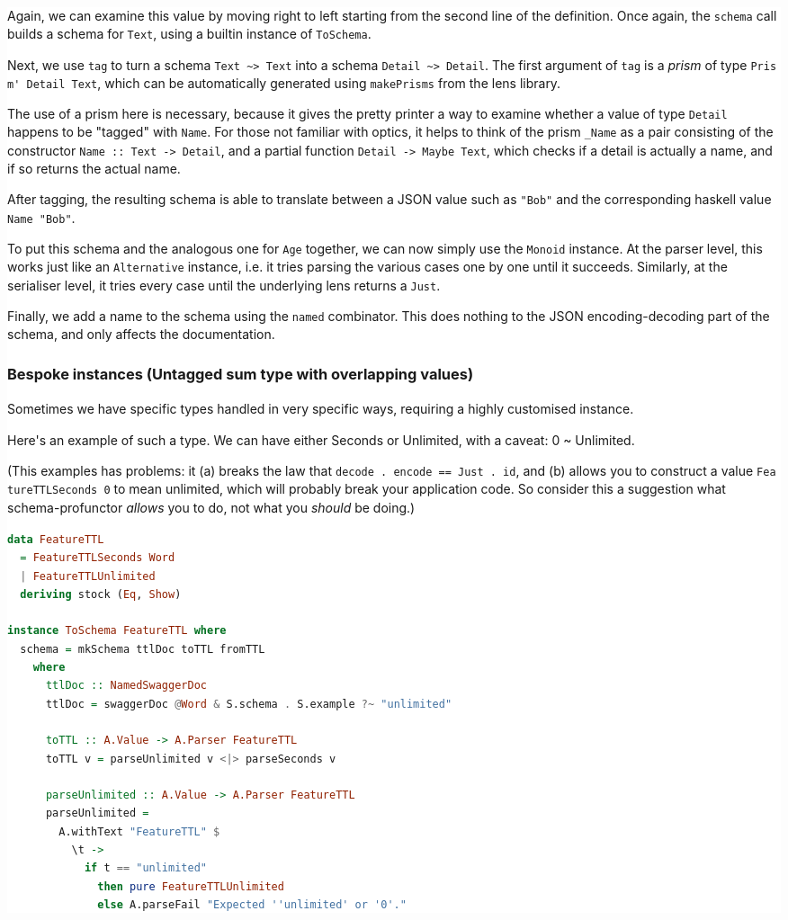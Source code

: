 Again, we can examine this value by moving right to left starting from
the second line of the definition. Once again, the `schema` call
builds a schema for `Text`, using a builtin instance of `ToSchema`.

Next, we use `tag` to turn a schema `Text ~> Text` into a schema
`Detail ~> Detail`. The first argument of `tag` is a *prism* of type
`Prism' Detail Text`, which can be automatically generated using
`makePrisms` from the lens library.

The use of a prism here is necessary, because it gives the pretty
printer a way to examine whether a value of type `Detail` happens to
be "tagged" with `Name`. For those not familiar with optics, it helps
to think of the prism `_Name` as a pair consisting of the constructor
`Name :: Text -> Detail`, and a partial function `Detail -> Maybe
Text`, which checks if a detail is actually a name, and if so returns
the actual name.

After tagging, the resulting schema is able to translate between a JSON
value such as `"Bob"` and the corresponding haskell value `Name
"Bob"`.

To put this schema and the analogous one for `Age` together, we can
now simply use the `Monoid` instance. At the parser level, this works
just like an `Alternative` instance, i.e. it tries parsing the various
cases one by one until it succeeds. Similarly, at the serialiser
level, it tries every case until the underlying lens returns a `Just`.

Finally, we add a name to the schema using the `named`
combinator. This does nothing to the JSON encoding-decoding part of
the schema, and only affects the documentation.

### Bespoke instances (Untagged sum type with overlapping values)

Sometimes we have specific types handled in very specific ways, requiring
a highly customised instance.

Here's an example of such a type. We can have either Seconds or Unlimited,
with a caveat: 0 ~ Unlimited.

(This examples has problems: it (a) breaks the law that `decode
. encode == Just . id`, and (b) allows you to construct a value
`FeatureTTLSeconds 0` to mean unlimited, which will probably break
your application code.  So consider this a suggestion what
schema-profunctor *allows* you to do, not what you *should* be doing.)

``` haskell
data FeatureTTL
  = FeatureTTLSeconds Word
  | FeatureTTLUnlimited
  deriving stock (Eq, Show)

instance ToSchema FeatureTTL where
  schema = mkSchema ttlDoc toTTL fromTTL
    where
      ttlDoc :: NamedSwaggerDoc
      ttlDoc = swaggerDoc @Word & S.schema . S.example ?~ "unlimited"

      toTTL :: A.Value -> A.Parser FeatureTTL
      toTTL v = parseUnlimited v <|> parseSeconds v

      parseUnlimited :: A.Value -> A.Parser FeatureTTL
      parseUnlimited =
        A.withText "FeatureTTL" $
          \t ->
            if t == "unlimited"
              then pure FeatureTTLUnlimited
              else A.parseFail "Expected ''unlimited' or '0'."
```